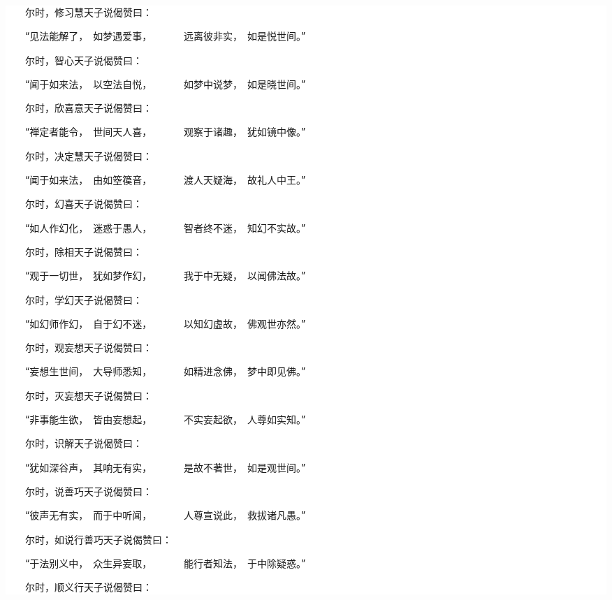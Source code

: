 　　尔时，修习慧天子说偈赞曰：

　　“见法能解了，　如梦遇爱事，
　　　远离彼非实，　如是悦世间。”

　　尔时，智心天子说偈赞曰：

　　“闻于如来法，　以空法自悦，
　　　如梦中说梦，　如是晓世间。”

　　尔时，欣喜意天子说偈赞曰：

　　“禅定者能令，　世间天人喜，
　　　观察于诸趣，　犹如镜中像。”

　　尔时，决定慧天子说偈赞曰：

　　“闻于如来法，　由如箜篌音，
　　　渡人天疑海，　故礼人中王。”

　　尔时，幻喜天子说偈赞曰：

　　“如人作幻化，　迷惑于愚人，
　　　智者终不迷，　知幻不实故。”

　　尔时，除相天子说偈赞曰：

　　“观于一切世，　犹如梦作幻，
　　　我于中无疑，　以闻佛法故。”

　　尔时，学幻天子说偈赞曰：

　　“如幻师作幻，　自于幻不迷，
　　　以知幻虚故，　佛观世亦然。”

　　尔时，观妄想天子说偈赞曰：

　　“妄想生世间，　大导师悉知，
　　　如精进念佛，　梦中即见佛。”

　　尔时，灭妄想天子说偈赞曰：

　　“非事能生欲，　皆由妄想起，
　　　不实妄起欲，　人尊如实知。”

　　尔时，识解天子说偈赞曰：

　　“犹如深谷声，　其响无有实，
　　　是故不著世，　如是观世间。”

　　尔时，说善巧天子说偈赞曰：

　　“彼声无有实，　而于中听闻，
　　　人尊宣说此，　救拔诸凡愚。”

　　尔时，如说行善巧天子说偈赞曰：

　　“于法别义中，　众生异妄取，
　　　能行者知法，　于中除疑惑。”

　　尔时，顺义行天子说偈赞曰：
